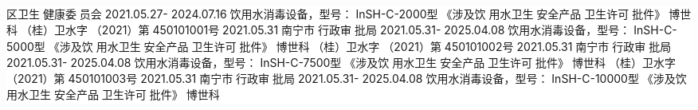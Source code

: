 区卫生
健康委
员会
2021.05.27-
2024.07.16
饮用水消毒设备，型号：
InSH-C-2000型
《涉及饮
用水卫生
安全产品
卫生许可
批件》
博世科
（桂）卫水字
（2021）第
450101001号
2021.05.31
南宁市
行政审
批局
2021.05.31-
2025.04.08
饮用水消毒设备，型号：
InSH-C-5000型
《涉及饮
用水卫生
安全产品
卫生许可
批件》
博世科
（桂）卫水字
（2021）第
450101002号
2021.05.31
南宁市
行政审
批局
2021.05.31-
2025.04.08
饮用水消毒设备，型号：
InSH-C-7500型
《涉及饮
用水卫生
安全产品
卫生许可
批件》
博世科
（桂）卫水字
（2021）第
450101003号
2021.05.31
南宁市
行政审
批局
2021.05.31-
2025.04.08
饮用水消毒设备，型号：
InSH-C-10000型
《涉及饮
用水卫生
安全产品
卫生许可
批件》
博世科